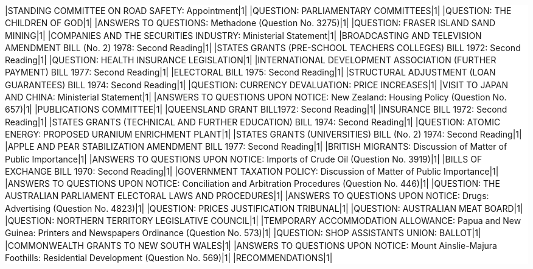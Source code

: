 |STANDING COMMITTEE ON ROAD SAFETY: Appointment|1|
|QUESTION: PARLIAMENTARY COMMITTEES|1|
|QUESTION: THE CHILDREN OF GOD|1|
|ANSWERS TO QUESTIONS: Methadone (Question No. 3275)|1|
|QUESTION: FRASER ISLAND SAND MINING|1|
|COMPANIES AND THE SECURITIES INDUSTRY: Ministerial Statement|1|
|BROADCASTING AND TELEVISION AMENDMENT BILL (No. 2) 1978: Second Reading|1|
|STATES GRANTS (PRE-SCHOOL TEACHERS COLLEGES) BILL 1972: Second Reading|1|
|QUESTION: HEALTH INSURANCE LEGISLATION|1|
|INTERNATIONAL DEVELOPMENT ASSOCIATION (FURTHER PAYMENT) BILL 1977: Second Reading|1|
|ELECTORAL BILL 1975: Second Reading|1|
|STRUCTURAL ADJUSTMENT (LOAN GUARANTEES) BILL 1974: Second Reading|1|
|QUESTION: CURRENCY DEVALUATION: PRICE INCREASES|1|
|VISIT TO JAPAN AND CHINA: Ministerial Statement|1|
|ANSWERS TO QUESTIONS UPON NOTICE: New Zealand: Housing Policy (Question No. 657)|1|
|PUBLICATIONS COMMITTEE|1|
|QUEENSLAND GRANT BILL1972: Second Reading|1|
|INSURANCE BILL 1972: Second Reading|1|
|STATES GRANTS (TECHNICAL AND FURTHER EDUCATION) BILL 1974: Second Reading|1|
|QUESTION: ATOMIC ENERGY: PROPOSED URANIUM ENRICHMENT PLANT|1|
|STATES GRANTS (UNIVERSITIES) BILL (No. 2) 1974: Second Reading|1|
|APPLE AND PEAR STABILIZATION AMENDMENT BILL 1977: Second Reading|1|
|BRITISH MIGRANTS: Discussion of Matter of Public Importance|1|
|ANSWERS TO QUESTIONS UPON NOTICE: Imports of Crude Oil (Question No. 3919)|1|
|BILLS OF EXCHANGE BILL 1970: Second Reading|1|
|GOVERNMENT TAXATION POLICY: Discussion of Matter of Public Importance|1|
|ANSWERS TO QUESTIONS UPON NOTICE: Conciliation and Arbitration Procedures (Question No. 446)|1|
|QUESTION: THE AUSTRALIAN PARLIAMENT ELECTORAL LAWS AND PROCEDURES|1|
|ANSWERS TO QUESTIONS UPON NOTICE: Drugs: Advertising (Question No. 4823)|1|
|QUESTION: PRICES JUSTIFICATION TRIBUNAL|1|
|QUESTION: AUSTRALIAN MEAT BOARD|1|
|QUESTION: NORTHERN TERRITORY LEGISLATIVE COUNCIL|1|
|TEMPORARY ACCOMMODATION ALLOWANCE: Papua and New Guinea: Printers and Newspapers Ordinance (Question No. 573)|1|
|QUESTION: SHOP ASSISTANTS UNION: BALLOT|1|
|COMMONWEALTH GRANTS TO NEW SOUTH WALES|1|
|ANSWERS TO QUESTIONS UPON NOTICE: Mount Ainslie-Majura Foothills: Residential Development (Question No. 569)|1|
|RECOMMENDATIONS|1|